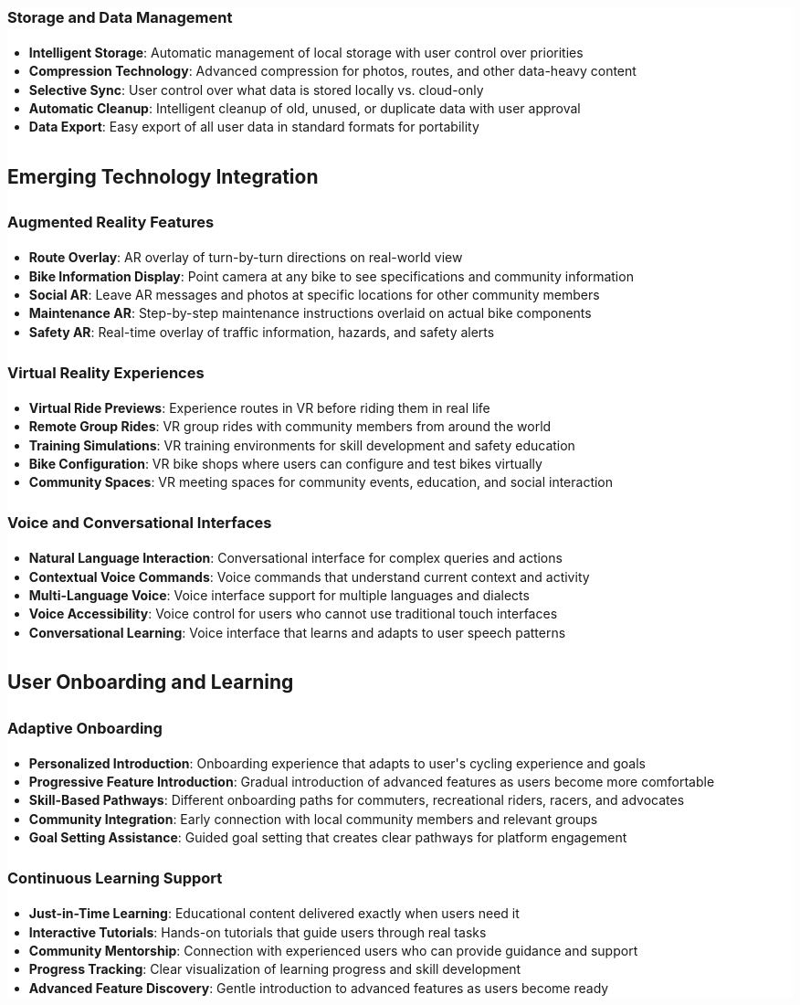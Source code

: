 ### Storage and Data Management
- **Intelligent Storage**: Automatic management of local storage with user control over priorities
- **Compression Technology**: Advanced compression for photos, routes, and other data-heavy content
- **Selective Sync**: User control over what data is stored locally vs. cloud-only
- **Automatic Cleanup**: Intelligent cleanup of old, unused, or duplicate data with user approval
- **Data Export**: Easy export of all user data in standard formats for portability

## Emerging Technology Integration

### Augmented Reality Features
- **Route Overlay**: AR overlay of turn-by-turn directions on real-world view
- **Bike Information Display**: Point camera at any bike to see specifications and community information
- **Social AR**: Leave AR messages and photos at specific locations for other community members
- **Maintenance AR**: Step-by-step maintenance instructions overlaid on actual bike components
- **Safety AR**: Real-time overlay of traffic information, hazards, and safety alerts

### Virtual Reality Experiences
- **Virtual Ride Previews**: Experience routes in VR before riding them in real life
- **Remote Group Rides**: VR group rides with community members from around the world
- **Training Simulations**: VR training environments for skill development and safety education
- **Bike Configuration**: VR bike shops where users can configure and test bikes virtually
- **Community Spaces**: VR meeting spaces for community events, education, and social interaction

### Voice and Conversational Interfaces
- **Natural Language Interaction**: Conversational interface for complex queries and actions
- **Contextual Voice Commands**: Voice commands that understand current context and activity
- **Multi-Language Voice**: Voice interface support for multiple languages and dialects
- **Voice Accessibility**: Voice control for users who cannot use traditional touch interfaces
- **Conversational Learning**: Voice interface that learns and adapts to user speech patterns

## User Onboarding and Learning

### Adaptive Onboarding
- **Personalized Introduction**: Onboarding experience that adapts to user's cycling experience and goals
- **Progressive Feature Introduction**: Gradual introduction of advanced features as users become more comfortable
- **Skill-Based Pathways**: Different onboarding paths for commuters, recreational riders, racers, and advocates
- **Community Integration**: Early connection with local community members and relevant groups
- **Goal Setting Assistance**: Guided goal setting that creates clear pathways for platform engagement

### Continuous Learning Support
- **Just-in-Time Learning**: Educational content delivered exactly when users need it
- **Interactive Tutorials**: Hands-on tutorials that guide users through real tasks
- **Community Mentorship**: Connection with experienced users who can provide guidance and support
- **Progress Tracking**: Clear visualization of learning progress and skill development
- **Advanced Feature Discovery**: Gentle introduction to advanced features as users become ready
